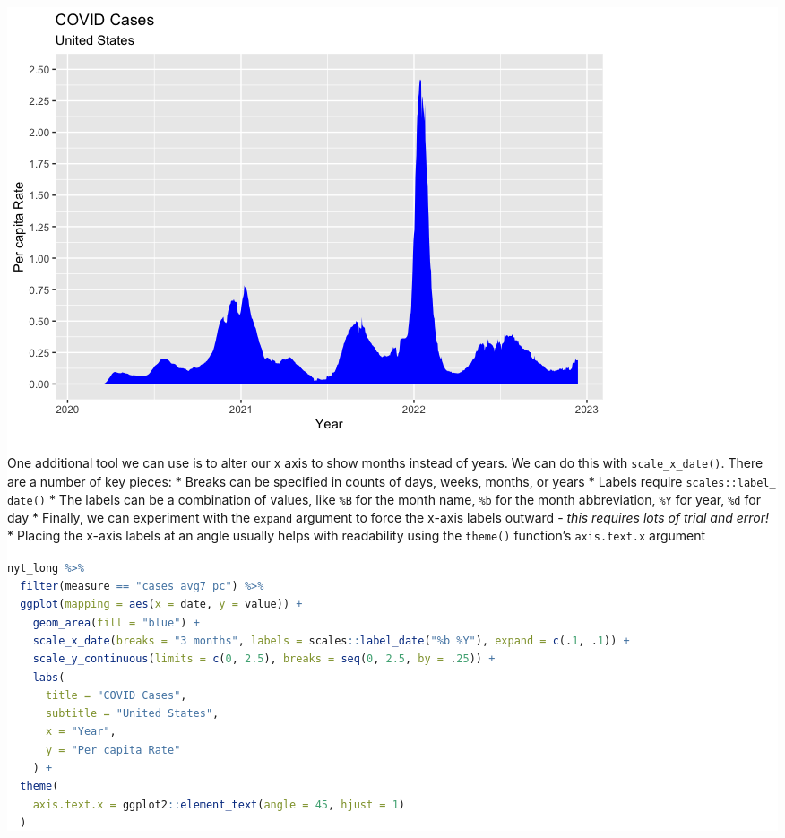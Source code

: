 ![](data-skills-05-complete_files/figure-gfm/cases-area-expanded-1.png)

One additional tool we can use is to alter our x axis to show months
instead of years. We can do this with `scale_x_date()`. There are a
number of key pieces: \* Breaks can be specified in counts of days,
weeks, months, or years \* Labels require `scales::label_date()` \* The
labels can be a combination of values, like `%B` for the month name,
`%b` for the month abbreviation, `%Y` for year, `%d` for day \* Finally,
we can experiment with the `expand` argument to force the x-axis labels
outward - *this requires lots of trial and error!* \* Placing the x-axis
labels at an angle usually helps with readability using the `theme()`
function’s `axis.text.x` argument

``` r
nyt_long %>%
  filter(measure == "cases_avg7_pc") %>%
  ggplot(mapping = aes(x = date, y = value)) +
    geom_area(fill = "blue") +
    scale_x_date(breaks = "3 months", labels = scales::label_date("%b %Y"), expand = c(.1, .1)) + 
    scale_y_continuous(limits = c(0, 2.5), breaks = seq(0, 2.5, by = .25)) +
    labs(
      title = "COVID Cases",
      subtitle = "United States",
      x = "Year",
      y = "Per capita Rate"
    ) +
  theme(
    axis.text.x = ggplot2::element_text(angle = 45, hjust = 1)
  )
```
